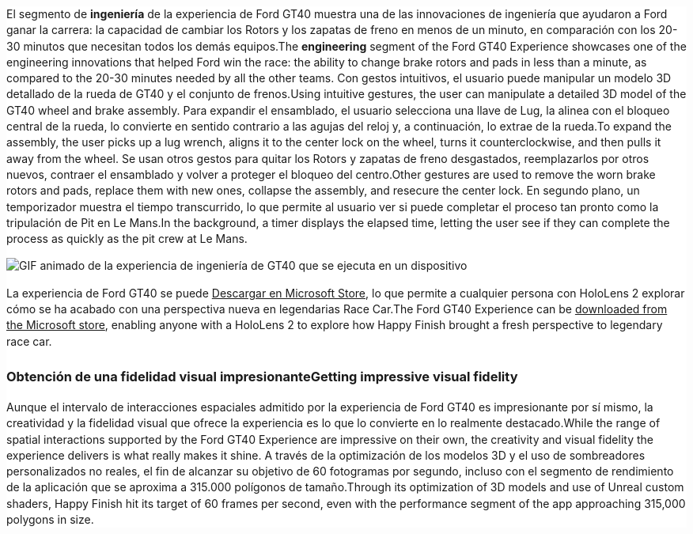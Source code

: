 <span data-ttu-id="80972-171">El segmento de **ingeniería** de la experiencia de Ford GT40 muestra una de las innovaciones de ingeniería que ayudaron a Ford ganar la carrera: la capacidad de cambiar los Rotors y los zapatas de freno en menos de un minuto, en comparación con los 20-30 minutos que necesitan todos los demás equipos.</span><span class="sxs-lookup"><span data-stu-id="80972-171">The **engineering** segment of the Ford GT40 Experience showcases one of the engineering innovations that helped Ford win the race: the ability to change brake rotors and pads in less than a minute, as compared to the 20-30 minutes needed by all the other teams.</span></span> <span data-ttu-id="80972-172">Con gestos intuitivos, el usuario puede manipular un modelo 3D detallado de la rueda de GT40 y el conjunto de frenos.</span><span class="sxs-lookup"><span data-stu-id="80972-172">Using intuitive gestures, the user can manipulate a detailed 3D model of the GT40 wheel and brake assembly.</span></span> <span data-ttu-id="80972-173">Para expandir el ensamblado, el usuario selecciona una llave de Lug, la alinea con el bloqueo central de la rueda, lo convierte en sentido contrario a las agujas del reloj y, a continuación, lo extrae de la rueda.</span><span class="sxs-lookup"><span data-stu-id="80972-173">To expand the assembly, the user picks up a lug wrench, aligns it to the center lock on the wheel, turns it counterclockwise, and then pulls it away from the wheel.</span></span> <span data-ttu-id="80972-174">Se usan otros gestos para quitar los Rotors y zapatas de freno desgastados, reemplazarlos por otros nuevos, contraer el ensamblado y volver a proteger el bloqueo del centro.</span><span class="sxs-lookup"><span data-stu-id="80972-174">Other gestures are used to remove the worn brake rotors and pads, replace them with new ones, collapse the assembly, and resecure the center lock.</span></span> <span data-ttu-id="80972-175">En segundo plano, un temporizador muestra el tiempo transcurrido, lo que permite al usuario ver si puede completar el proceso tan pronto como la tripulación de Pit en Le Mans.</span><span class="sxs-lookup"><span data-stu-id="80972-175">In the background, a timer displays the elapsed time, letting the user see if they can complete the process as quickly as the pit crew at Le Mans.</span></span>

![GIF animado de la experiencia de ingeniería de GT40 que se ejecuta en un dispositivo](images/ford-gt40-img-07.gif)

<span data-ttu-id="80972-177">La experiencia de Ford GT40 se puede [Descargar en Microsoft Store](https://www.microsoft.com/p/ford-gt40/9p4vllktfvfp?activetab=pivot:overviewtab), lo que permite a cualquier persona con HoloLens 2 explorar cómo se ha acabado con una perspectiva nueva en legendarias Race Car.</span><span class="sxs-lookup"><span data-stu-id="80972-177">The Ford GT40 Experience can be [downloaded from the Microsoft store](https://www.microsoft.com/p/ford-gt40/9p4vllktfvfp?activetab=pivot:overviewtab), enabling anyone with a HoloLens 2 to explore how Happy Finish brought a fresh perspective to legendary race car.</span></span>

### <a name="getting-impressive-visual-fidelity"></a><span data-ttu-id="80972-178">Obtención de una fidelidad visual impresionante</span><span class="sxs-lookup"><span data-stu-id="80972-178">Getting impressive visual fidelity</span></span>

<span data-ttu-id="80972-179">Aunque el intervalo de interacciones espaciales admitido por la experiencia de Ford GT40 es impresionante por sí mismo, la creatividad y la fidelidad visual que ofrece la experiencia es lo que lo convierte en lo realmente destacado.</span><span class="sxs-lookup"><span data-stu-id="80972-179">While the range of spatial interactions supported by the Ford GT40 Experience are impressive on their own, the creativity and visual fidelity the experience delivers is what really makes it shine.</span></span> <span data-ttu-id="80972-180">A través de la optimización de los modelos 3D y el uso de sombreadores personalizados no reales, el fin de alcanzar su objetivo de 60 fotogramas por segundo, incluso con el segmento de rendimiento de la aplicación que se aproxima a 315.000 polígonos de tamaño.</span><span class="sxs-lookup"><span data-stu-id="80972-180">Through its optimization of 3D models and use of Unreal custom shaders, Happy Finish hit its target of 60 frames per second, even with the performance segment of the app approaching 315,000 polygons in size.</span></span> 
